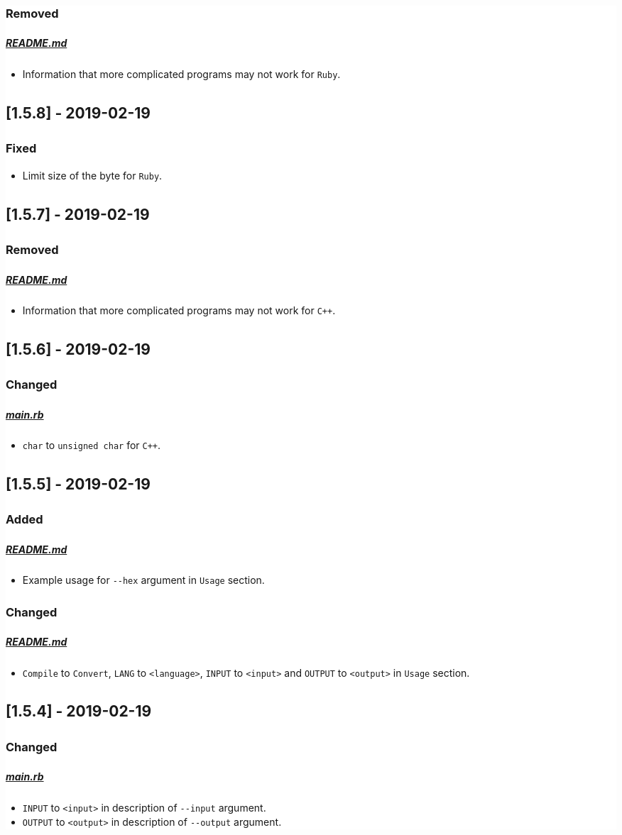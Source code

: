 ### Removed

##### [README.md](README.md)

- Information that more complicated programs may not work for `Ruby`.

## [1.5.8] - 2019-02-19

### Fixed

- Limit size of the byte for `Ruby`.

## [1.5.7] - 2019-02-19

### Removed

##### [README.md](README.md)

- Information that more complicated programs may not work for `C++`.

## [1.5.6] - 2019-02-19

### Changed

##### [main.rb](main.rb)

- `char` to `unsigned char` for `C++`.

## [1.5.5] - 2019-02-19

### Added

##### [README.md](README.md)

- Example usage for `--hex` argument in `Usage` section.

### Changed

##### [README.md](README.md)

- `Compile` to `Convert`, `LANG` to `<language>`, `INPUT` to `<input>` and `OUTPUT` to `<output>` in `Usage` section.

## [1.5.4] - 2019-02-19

### Changed

##### [main.rb](main.rb)

- `INPUT` to `<input>` in description of `--input` argument.
- `OUTPUT` to `<output>` in description of `--output` argument.
